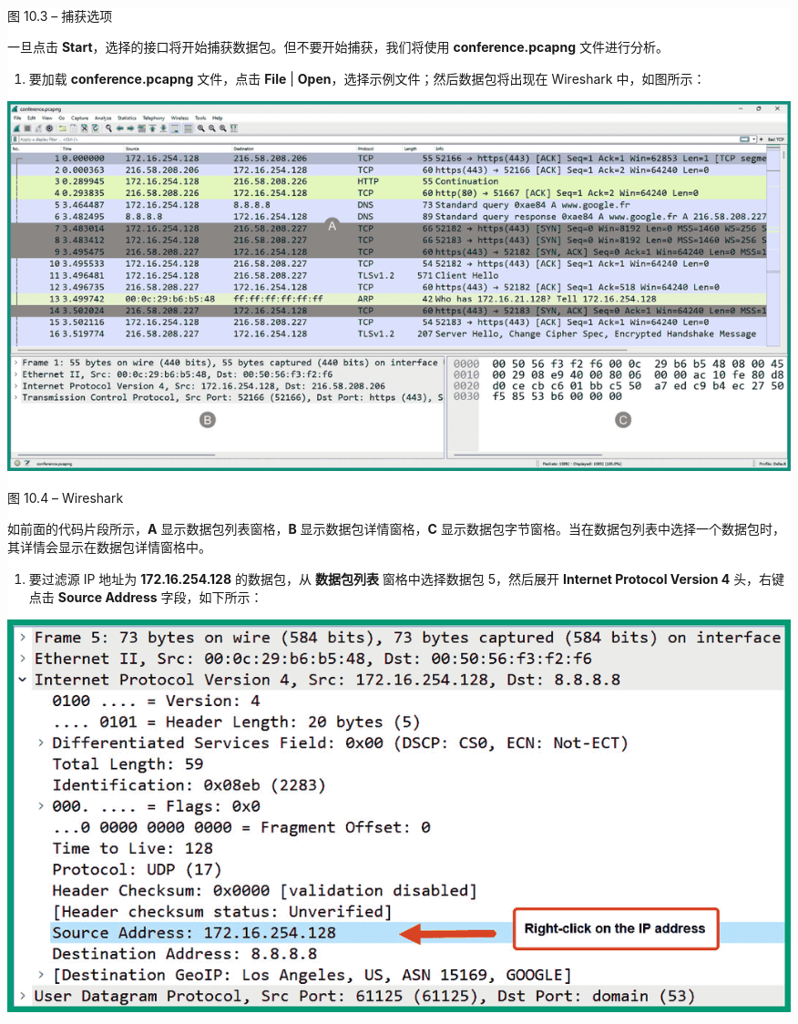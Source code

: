 图 10.3 – 捕获选项

一旦点击 **Start**，选择的接口将开始捕获数据包。但不要开始捕获，我们将使用 **conference.pcapng** 文件进行分析。

1.  要加载 **conference.pcapng** 文件，点击 **File** | **Open**，选择示例文件；然后数据包将出现在 Wireshark 中，如图所示：

![图 10.4 – Wireshark](img/Figure_10.04_B19448.jpg)

图 10.4 – Wireshark

如前面的代码片段所示，**A** 显示数据包列表窗格，**B** 显示数据包详情窗格，**C** 显示数据包字节窗格。当在数据包列表中选择一个数据包时，其详情会显示在数据包详情窗格中。

1.  要过滤源 IP 地址为 **172.16.254.128** 的数据包，从 **数据包列表** 窗格中选择数据包 5，然后展开 **Internet Protocol Version 4** 头，右键点击 **Source Address** 字段，如下所示：

![图 10.5 – 数据包详情](img/Figure_10.05_B19448.jpg)
